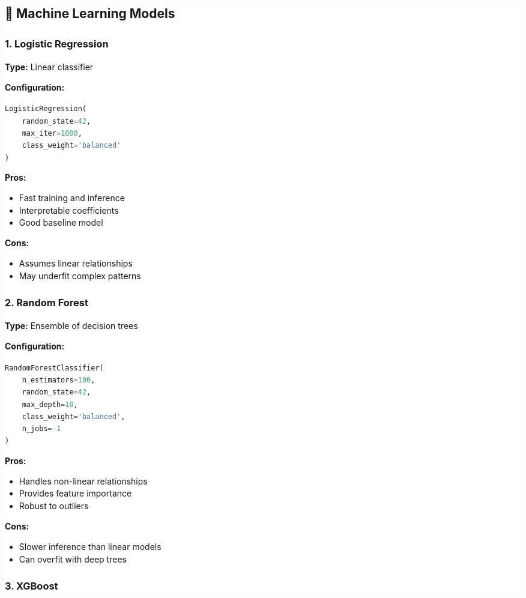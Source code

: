 
## 🤖 Machine Learning Models

### 1. Logistic Regression

**Type:** Linear classifier

**Configuration:**

```python
LogisticRegression(
    random_state=42,
    max_iter=1000,
    class_weight='balanced'
)
```

**Pros:**

- Fast training and inference
- Interpretable coefficients
- Good baseline model

**Cons:**

- Assumes linear relationships
- May underfit complex patterns

### 2. Random Forest

**Type:** Ensemble of decision trees

**Configuration:**

```python
RandomForestClassifier(
    n_estimators=100,
    random_state=42,
    max_depth=10,
    class_weight='balanced',
    n_jobs=-1
)
```

**Pros:**

- Handles non-linear relationships
- Provides feature importance
- Robust to outliers

**Cons:**

- Slower inference than linear models
- Can overfit with deep trees

### 3. XGBoost
